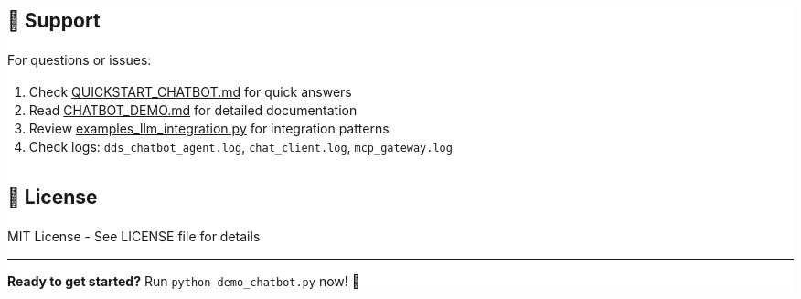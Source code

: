 ## 🤝 Support

For questions or issues:
1. Check [QUICKSTART_CHATBOT.md](QUICKSTART_CHATBOT.md) for quick answers
2. Read [CHATBOT_DEMO.md](CHATBOT_DEMO.md) for detailed documentation
3. Review [examples_llm_integration.py](examples_llm_integration.py) for integration patterns
4. Check logs: `dds_chatbot_agent.log`, `chat_client.log`, `mcp_gateway.log`

## 📄 License

MIT License - See LICENSE file for details

---

**Ready to get started?** Run `python demo_chatbot.py` now! 🚀

